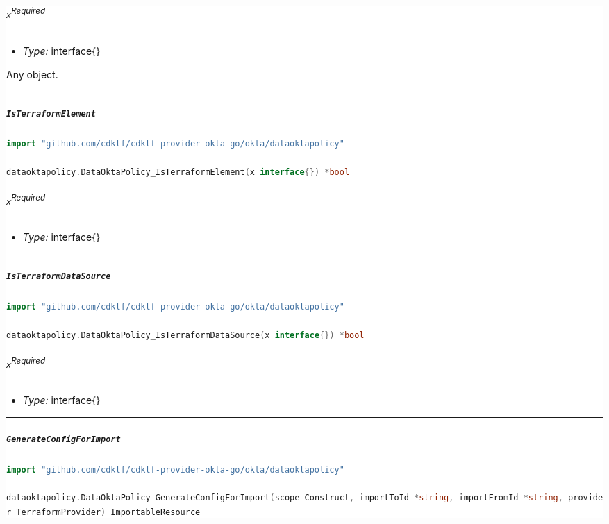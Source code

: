 ###### `x`<sup>Required</sup> <a name="x" id="@cdktf/provider-okta.dataOktaPolicy.DataOktaPolicy.isConstruct.parameter.x"></a>

- *Type:* interface{}

Any object.

---

##### `IsTerraformElement` <a name="IsTerraformElement" id="@cdktf/provider-okta.dataOktaPolicy.DataOktaPolicy.isTerraformElement"></a>

```go
import "github.com/cdktf/cdktf-provider-okta-go/okta/dataoktapolicy"

dataoktapolicy.DataOktaPolicy_IsTerraformElement(x interface{}) *bool
```

###### `x`<sup>Required</sup> <a name="x" id="@cdktf/provider-okta.dataOktaPolicy.DataOktaPolicy.isTerraformElement.parameter.x"></a>

- *Type:* interface{}

---

##### `IsTerraformDataSource` <a name="IsTerraformDataSource" id="@cdktf/provider-okta.dataOktaPolicy.DataOktaPolicy.isTerraformDataSource"></a>

```go
import "github.com/cdktf/cdktf-provider-okta-go/okta/dataoktapolicy"

dataoktapolicy.DataOktaPolicy_IsTerraformDataSource(x interface{}) *bool
```

###### `x`<sup>Required</sup> <a name="x" id="@cdktf/provider-okta.dataOktaPolicy.DataOktaPolicy.isTerraformDataSource.parameter.x"></a>

- *Type:* interface{}

---

##### `GenerateConfigForImport` <a name="GenerateConfigForImport" id="@cdktf/provider-okta.dataOktaPolicy.DataOktaPolicy.generateConfigForImport"></a>

```go
import "github.com/cdktf/cdktf-provider-okta-go/okta/dataoktapolicy"

dataoktapolicy.DataOktaPolicy_GenerateConfigForImport(scope Construct, importToId *string, importFromId *string, provider TerraformProvider) ImportableResource
```
